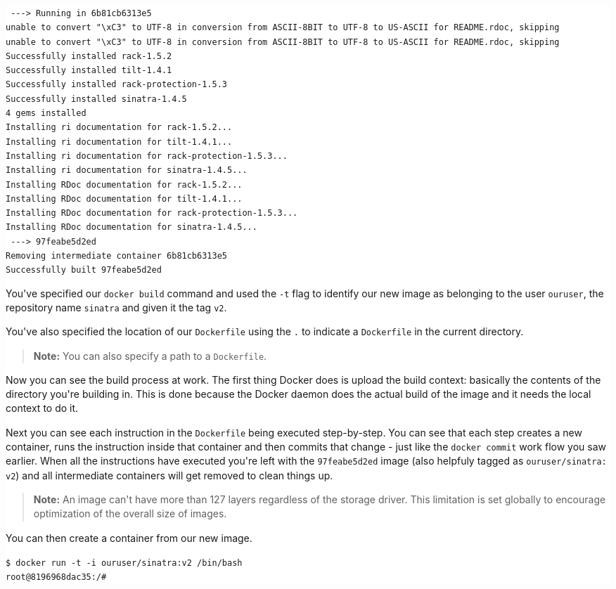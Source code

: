      ---> Running in 6b81cb6313e5
    unable to convert "\xC3" to UTF-8 in conversion from ASCII-8BIT to UTF-8 to US-ASCII for README.rdoc, skipping
    unable to convert "\xC3" to UTF-8 in conversion from ASCII-8BIT to UTF-8 to US-ASCII for README.rdoc, skipping
    Successfully installed rack-1.5.2
    Successfully installed tilt-1.4.1
    Successfully installed rack-protection-1.5.3
    Successfully installed sinatra-1.4.5
    4 gems installed
    Installing ri documentation for rack-1.5.2...
    Installing ri documentation for tilt-1.4.1...
    Installing ri documentation for rack-protection-1.5.3...
    Installing ri documentation for sinatra-1.4.5...
    Installing RDoc documentation for rack-1.5.2...
    Installing RDoc documentation for tilt-1.4.1...
    Installing RDoc documentation for rack-protection-1.5.3...
    Installing RDoc documentation for sinatra-1.4.5...
     ---> 97feabe5d2ed
    Removing intermediate container 6b81cb6313e5
    Successfully built 97feabe5d2ed

You've specified our `docker build` command and used the `-t` flag to identify
our new image as belonging to the user `ouruser`, the repository name `sinatra`
and given it the tag `v2`.

You've also specified the location of our `Dockerfile` using the `.` to
indicate a `Dockerfile` in the current directory.

> **Note:**
> You can also specify a path to a `Dockerfile`.

Now you can see the build process at work. The first thing Docker does is
upload the build context: basically the contents of the directory you're
building in. This is done because the Docker daemon does the actual
build of the image and it needs the local context to do it.

Next you can see each instruction in the `Dockerfile` being executed
step-by-step. You can see that each step creates a new container, runs
the instruction inside that container and then commits that change -
just like the `docker commit` work flow you saw earlier. When all the
instructions have executed you're left with the `97feabe5d2ed` image
(also helpfuly tagged as `ouruser/sinatra:v2`) and all intermediate
containers will get removed to clean things up.

> **Note:**
> An image can't have more than 127 layers regardless of the storage driver.
> This limitation is set globally to encourage optimization of the overall
> size of images.

You can then create a container from our new image.

    $ docker run -t -i ouruser/sinatra:v2 /bin/bash
    root@8196968dac35:/#
